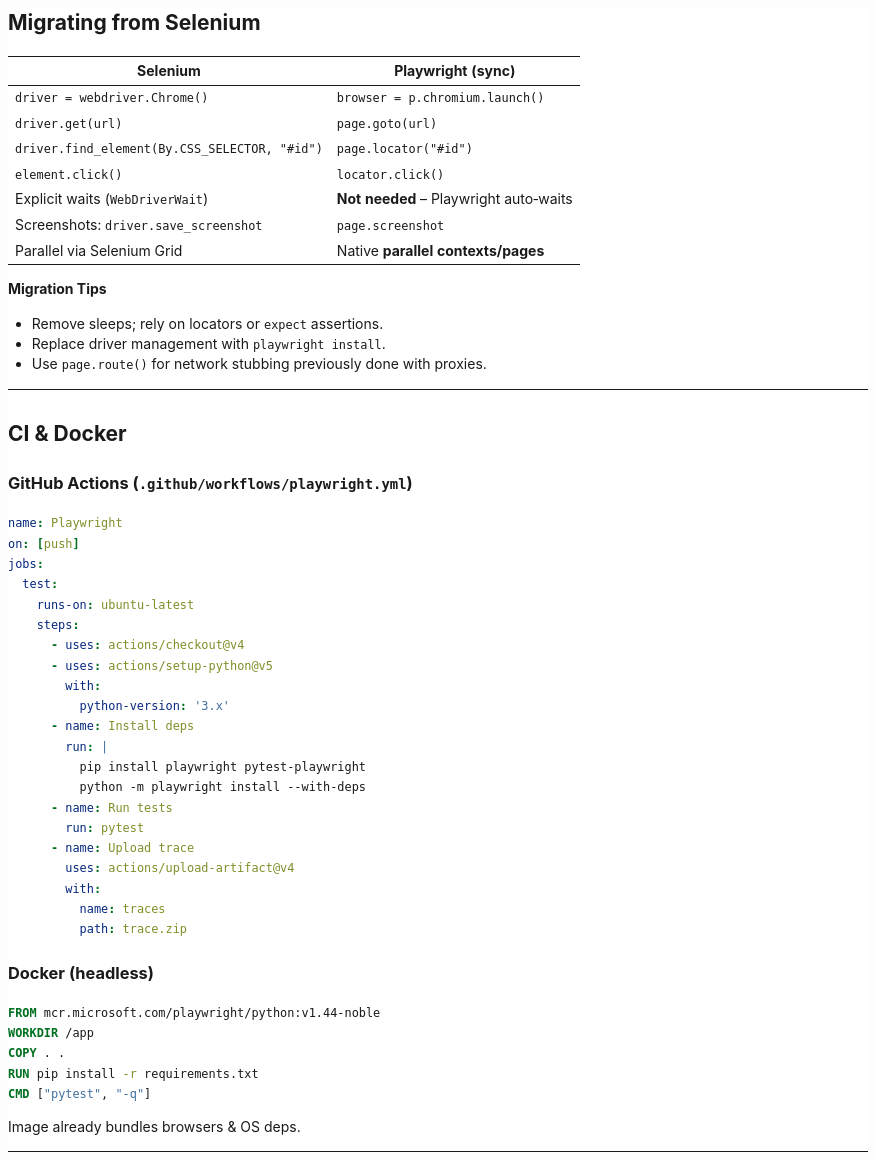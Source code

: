 
## Migrating from Selenium
| Selenium | Playwright (sync) |
|----------|------------------|
| `driver = webdriver.Chrome()` | `browser = p.chromium.launch()` |
| `driver.get(url)` | `page.goto(url)` |
| `driver.find_element(By.CSS_SELECTOR, "#id")` | `page.locator("#id")` |
| `element.click()` | `locator.click()` |
| Explicit waits (`WebDriverWait`) | **Not needed** – Playwright auto‑waits |
| Screenshots: `driver.save_screenshot` | `page.screenshot` |
| Parallel via Selenium Grid | Native **parallel contexts/pages** |

**Migration Tips**
- Remove sleeps; rely on locators or `expect` assertions.  
- Replace driver management with `playwright install`.  
- Use `page.route()` for network stubbing previously done with proxies.  

---

## CI & Docker
### GitHub Actions (`.github/workflows/playwright.yml`)
```yaml
name: Playwright
on: [push]
jobs:
  test:
    runs-on: ubuntu-latest
    steps:
      - uses: actions/checkout@v4
      - uses: actions/setup-python@v5
        with:
          python-version: '3.x'
      - name: Install deps
        run: |
          pip install playwright pytest-playwright
          python -m playwright install --with-deps
      - name: Run tests
        run: pytest
      - name: Upload trace
        uses: actions/upload-artifact@v4
        with:
          name: traces
          path: trace.zip
```

### Docker (headless)
```dockerfile
FROM mcr.microsoft.com/playwright/python:v1.44-noble
WORKDIR /app
COPY . .
RUN pip install -r requirements.txt
CMD ["pytest", "-q"]
```
Image already bundles browsers & OS deps.

---